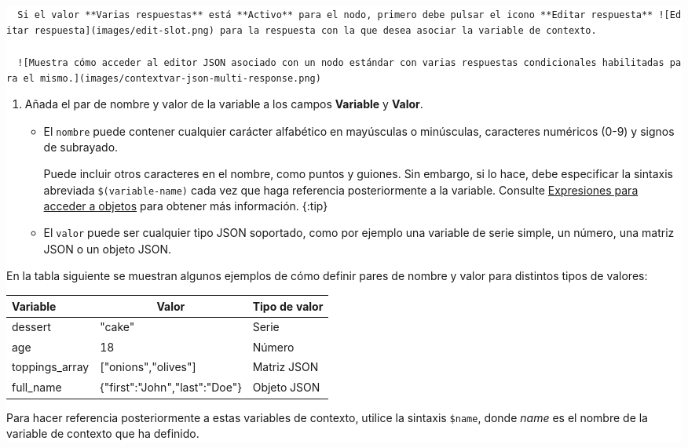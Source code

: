       Si el valor **Varias respuestas** está **Activo** para el nodo, primero debe pulsar el icono **Editar respuesta** ![Editar respuesta](images/edit-slot.png) para la respuesta con la que desea asociar la variable de contexto.

      ![Muestra cómo acceder al editor JSON asociado con un nodo estándar con varias respuestas condicionales habilitadas para el mismo.](images/contextvar-json-multi-response.png)

1.  Añada el par de nombre y valor de la variable a los campos **Variable** y **Valor**.

    - El `nombre` puede contener cualquier carácter alfabético en mayúsculas o minúsculas, caracteres numéricos (0-9) y signos de subrayado.

      Puede incluir otros caracteres en el nombre, como puntos y guiones. Sin embargo, si lo hace, debe especificar la sintaxis abreviada `$(variable-name)` cada vez que haga referencia posteriormente a la variable. Consulte [Expresiones para acceder a objetos](/docs/services/assistant?topic=assistant-expression-language#expression-language-shorthand-context) para obtener más información.
      {:tip}

    - El `valor` puede ser cualquier tipo JSON soportado, como por ejemplo una variable de serie simple, un número, una matriz JSON o un objeto JSON.

En la tabla siguiente se muestran algunos ejemplos de cómo definir pares de nombre y valor para distintos tipos de valores:

| Variable       | Valor                         | Tipo de valor |
|:---------------|-------------------------------|------------|
| dessert        | "cake"                        | Serie     |
| age            | 18                            | Número     |
| toppings_array | ["onions","olives"]            | Matriz JSON |
| full_name      | {"first":"John","last":"Doe"} | Objeto JSON |

Para hacer referencia posteriormente a estas variables de contexto, utilice la sintaxis `$name`, donde *name* es el nombre de la variable de contexto que ha definido.
